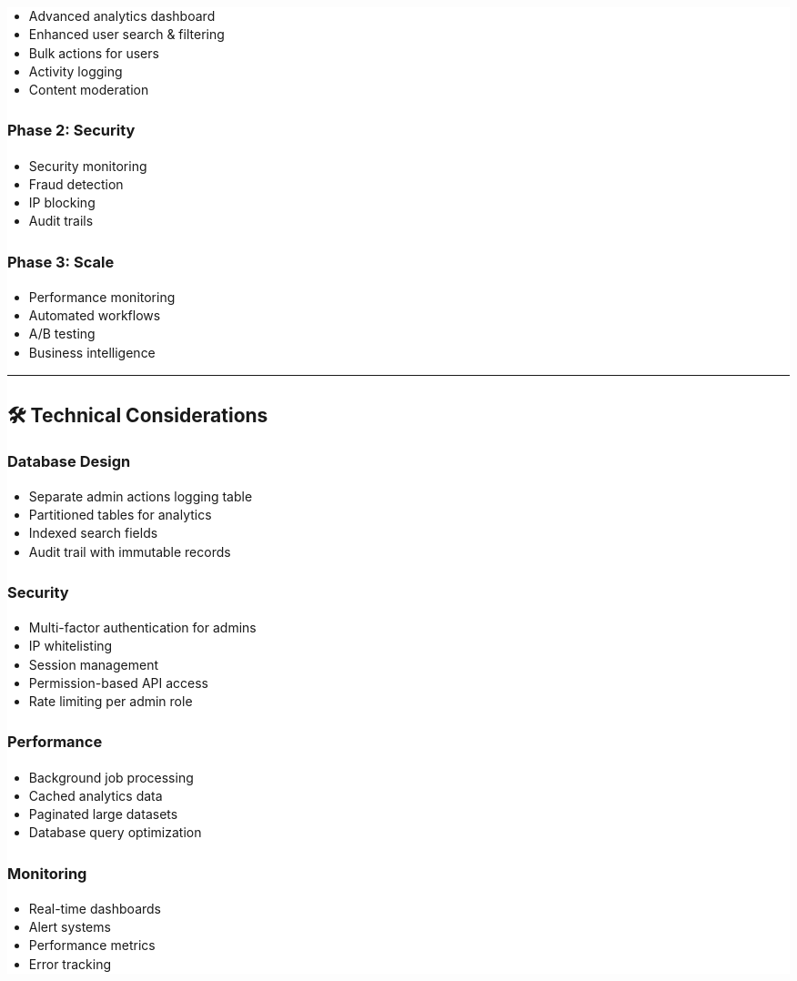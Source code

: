 - Advanced analytics dashboard
- Enhanced user search & filtering
- Bulk actions for users
- Activity logging
- Content moderation

### **Phase 2: Security**

- Security monitoring
- Fraud detection
- IP blocking
- Audit trails

### **Phase 3: Scale**

- Performance monitoring
- Automated workflows
- A/B testing
- Business intelligence

---

## 🛠️ **Technical Considerations**

### **Database Design**

- Separate admin actions logging table
- Partitioned tables for analytics
- Indexed search fields
- Audit trail with immutable records

### **Security**

- Multi-factor authentication for admins
- IP whitelisting
- Session management
- Permission-based API access
- Rate limiting per admin role

### **Performance**

- Background job processing
- Cached analytics data
- Paginated large datasets
- Database query optimization

### **Monitoring**

- Real-time dashboards
- Alert systems
- Performance metrics
- Error tracking
